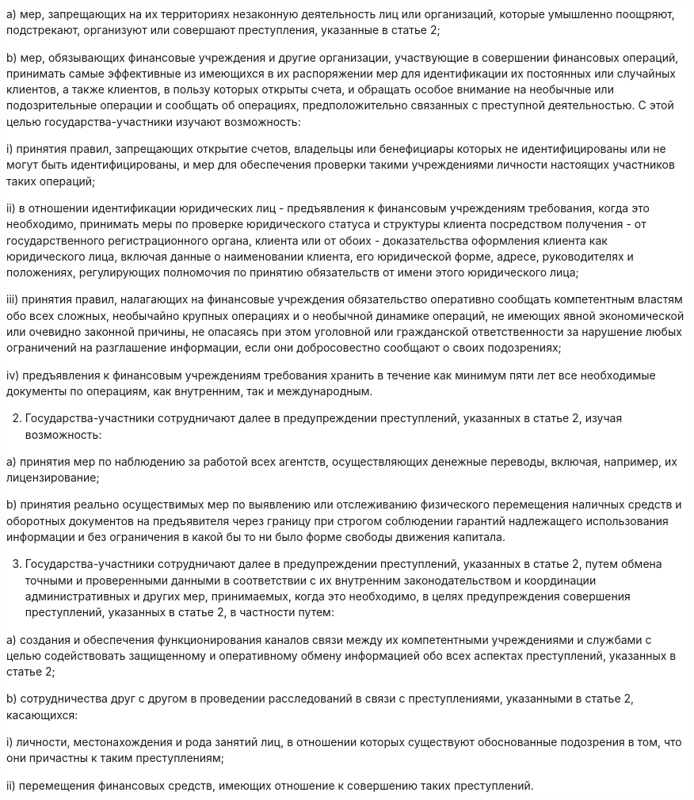 a) мер, запрещающих на их территориях незаконную деятельность лиц или организаций, которые умышленно поощряют, подстрекают, организуют или совершают преступления, указанные в статье 2;

b) мер, обязывающих финансовые учреждения и другие организации, участвующие в совершении финансовых операций, принимать самые эффективные из имеющихся в их распоряжении мер для идентификации их постоянных или случайных клиентов, а также клиентов, в пользу которых открыты счета, и обращать особое внимание на необычные или подозрительные операции и сообщать об операциях, предположительно связанных с преступной деятельностью. С этой целью государства-участники изучают возможность:

i) принятия правил, запрещающих открытие счетов, владельцы или бенефициары которых не идентифицированы или не могут быть идентифицированы, и мер для обеспечения проверки такими учреждениями личности настоящих участников таких операций;

ii) в отношении идентификации юридических лиц - предъявления к финансовым учреждениям требования, когда это необходимо, принимать меры по проверке юридического статуса и структуры клиента посредством получения - от государственного регистрационного органа, клиента или от обоих - доказательства оформления клиента как юридического лица, включая данные о наименовании клиента, его юридической форме, адресе, руководителях и положениях, регулирующих полномочия по принятию обязательств от имени этого юридического лица;

iii) принятия правил, налагающих на финансовые учреждения обязательство оперативно сообщать компетентным властям обо всех сложных, необычайно крупных операциях и о необычной динамике операций, не имеющих явной экономической или очевидно законной причины, не опасаясь при этом уголовной или гражданской ответственности за нарушение любых ограничений на разглашение информации, если они добросовестно сообщают о своих подозрениях;

iv) предъявления к финансовым учреждениям требования хранить в течение как минимум пяти лет все необходимые документы по операциям, как внутренним, так и международным.

2. Государства-участники сотрудничают далее в предупреждении преступлений, указанных в статье 2, изучая возможность:

a) принятия мер по наблюдению за работой всех агентств, осуществляющих денежные переводы, включая, например, их лицензирование;

b) принятия реально осуществимых мер по выявлению или отслеживанию физического перемещения наличных средств и оборотных документов на предъявителя через границу при строгом соблюдении гарантий надлежащего использования информации и без ограничения в какой бы то ни было форме свободы движения капитала.

3. Государства-участники сотрудничают далее в предупреждении преступлений, указанных в статье 2, путем обмена точными и проверенными данными в соответствии с их внутренним законодательством и координации административных и других мер, принимаемых, когда это необходимо, в целях предупреждения совершения преступлений, указанных в статье 2, в частности путем:

a) создания и обеспечения функционирования каналов связи между их компетентными учреждениями и службами с целью содействовать защищенному и оперативному обмену информацией обо всех аспектах преступлений, указанных в статье 2;

b) сотрудничества друг с другом в проведении расследований в связи с преступлениями, указанными в статье 2, касающихся:

i) личности, местонахождения и рода занятий лиц, в отношении которых существуют обоснованные подозрения в том, что они причастны к таким преступлениям;

ii) перемещения финансовых средств, имеющих отношение к совершению таких преступлений.
